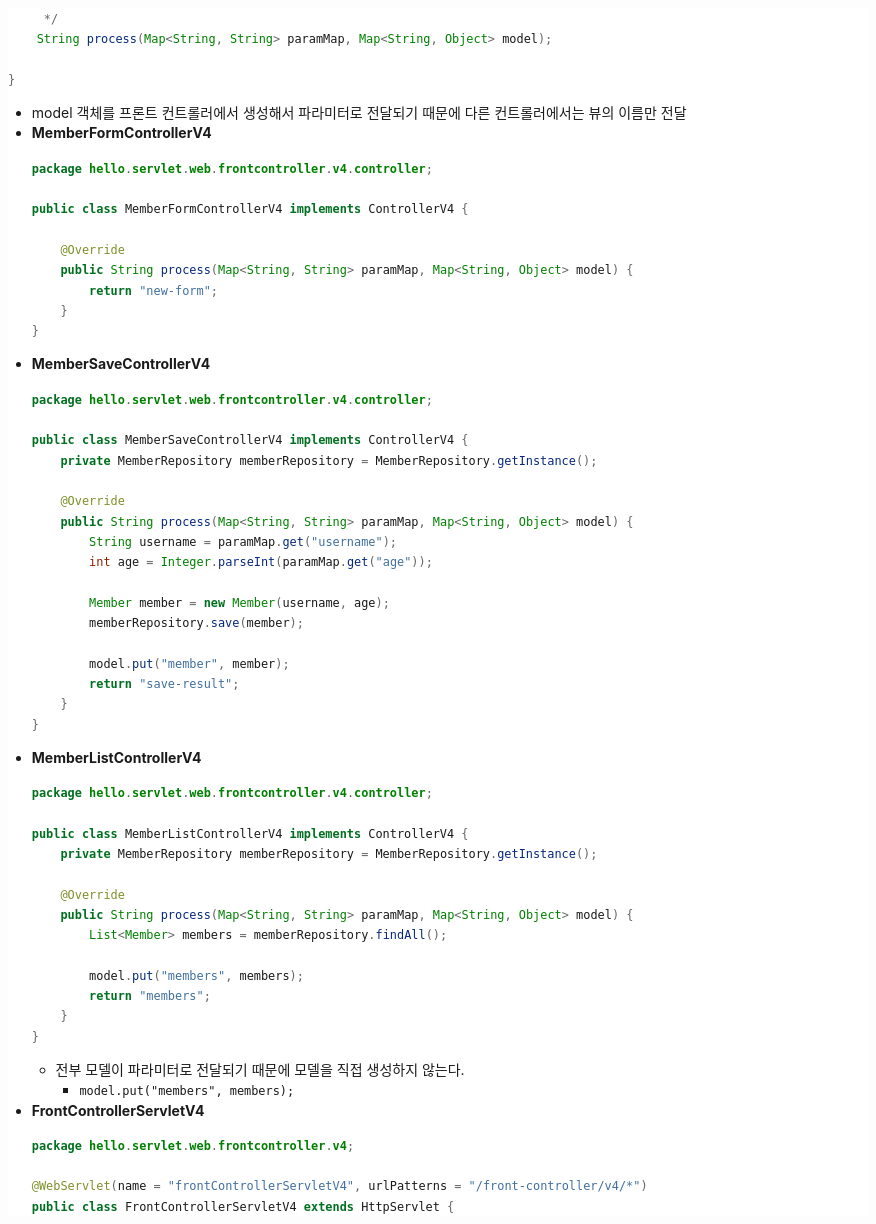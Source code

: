   ```java
       */
      String process(Map<String, String> paramMap, Map<String, Object> model);

  }
  ```
  - model 객체를 프론트 컨트롤러에서 생성해서 파라미터로 전달되기 때문에 다른 컨트롤러에서는 뷰의 이름만 전달
- **MemberFormControllerV4**
  ```java
  package hello.servlet.web.frontcontroller.v4.controller;

  public class MemberFormControllerV4 implements ControllerV4 {

      @Override
      public String process(Map<String, String> paramMap, Map<String, Object> model) {
          return "new-form";
      }
  }
  ```
- **MemberSaveControllerV4**
  ```java
  package hello.servlet.web.frontcontroller.v4.controller;

  public class MemberSaveControllerV4 implements ControllerV4 {
      private MemberRepository memberRepository = MemberRepository.getInstance();

      @Override
      public String process(Map<String, String> paramMap, Map<String, Object> model) {
          String username = paramMap.get("username");
          int age = Integer.parseInt(paramMap.get("age"));

          Member member = new Member(username, age);
          memberRepository.save(member);

          model.put("member", member);
          return "save-result";
      }
  }

  ```
- **MemberListControllerV4**
  ```java
  package hello.servlet.web.frontcontroller.v4.controller;

  public class MemberListControllerV4 implements ControllerV4 {
      private MemberRepository memberRepository = MemberRepository.getInstance();

      @Override
      public String process(Map<String, String> paramMap, Map<String, Object> model) {
          List<Member> members = memberRepository.findAll();

          model.put("members", members);
          return "members";
      }
  }

  ```
  - 전부 모델이 파라미터로 전달되기 때문에 모델을 직접 생성하지 않는다.
    - `model.put("members", members);`
- **FrontControllerServletV4**
  ```java
  package hello.servlet.web.frontcontroller.v4;

  @WebServlet(name = "frontControllerServletV4", urlPatterns = "/front-controller/v4/*")
  public class FrontControllerServletV4 extends HttpServlet {
  ```